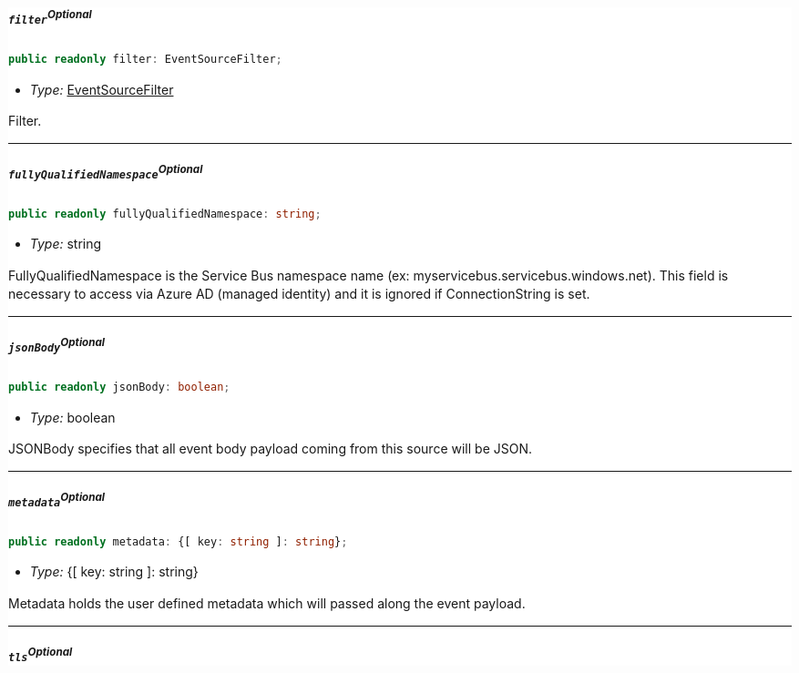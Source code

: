 ##### `filter`<sup>Optional</sup> <a name="filter" id="metaflow-blueprints.AzureServiceBusEventSource.property.filter"></a>

```typescript
public readonly filter: EventSourceFilter;
```

- *Type:* <a href="#metaflow-blueprints.EventSourceFilter">EventSourceFilter</a>

Filter.

---

##### `fullyQualifiedNamespace`<sup>Optional</sup> <a name="fullyQualifiedNamespace" id="metaflow-blueprints.AzureServiceBusEventSource.property.fullyQualifiedNamespace"></a>

```typescript
public readonly fullyQualifiedNamespace: string;
```

- *Type:* string

FullyQualifiedNamespace is the Service Bus namespace name (ex: myservicebus.servicebus.windows.net). This field is necessary to access via Azure AD (managed identity) and it is ignored if ConnectionString is set.

---

##### `jsonBody`<sup>Optional</sup> <a name="jsonBody" id="metaflow-blueprints.AzureServiceBusEventSource.property.jsonBody"></a>

```typescript
public readonly jsonBody: boolean;
```

- *Type:* boolean

JSONBody specifies that all event body payload coming from this source will be JSON.

---

##### `metadata`<sup>Optional</sup> <a name="metadata" id="metaflow-blueprints.AzureServiceBusEventSource.property.metadata"></a>

```typescript
public readonly metadata: {[ key: string ]: string};
```

- *Type:* {[ key: string ]: string}

Metadata holds the user defined metadata which will passed along the event payload.

---

##### `tls`<sup>Optional</sup> <a name="tls" id="metaflow-blueprints.AzureServiceBusEventSource.property.tls"></a>

